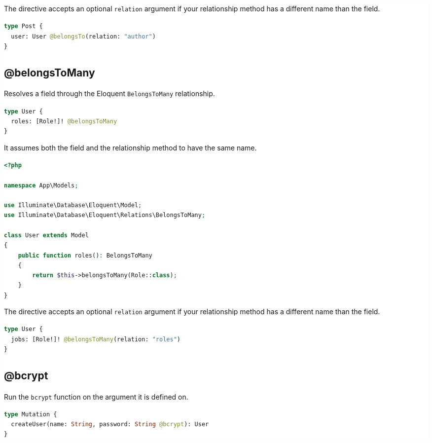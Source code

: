 The directive accepts an optional `relation` argument if your relationship method
has a different name than the field.

```graphql
type Post {
  user: User @belongsTo(relation: "author")
}
```

## @belongsToMany

Resolves a field through the Eloquent `BelongsToMany` relationship.

```graphql
type User {
  roles: [Role!]! @belongsToMany
}
```

It assumes both the field and the relationship method to have the same name.

```php
<?php

namespace App\Models;

use Illuminate\Database\Eloquent\Model;
use Illuminate\Database\Eloquent\Relations\BelongsToMany;

class User extends Model 
{
    public function roles(): BelongsToMany
    {
        return $this->belongsToMany(Role::class);
    }
}
```

The directive accepts an optional `relation` argument if your relationship method
has a different name than the field.

```graphql
type User {
  jobs: [Role!]! @belongsToMany(relation: "roles")
}
```

## @bcrypt

Run the `bcrypt` function on the argument it is defined on.

```graphql
type Mutation {
  createUser(name: String, password: String @bcrypt): User
}
```

